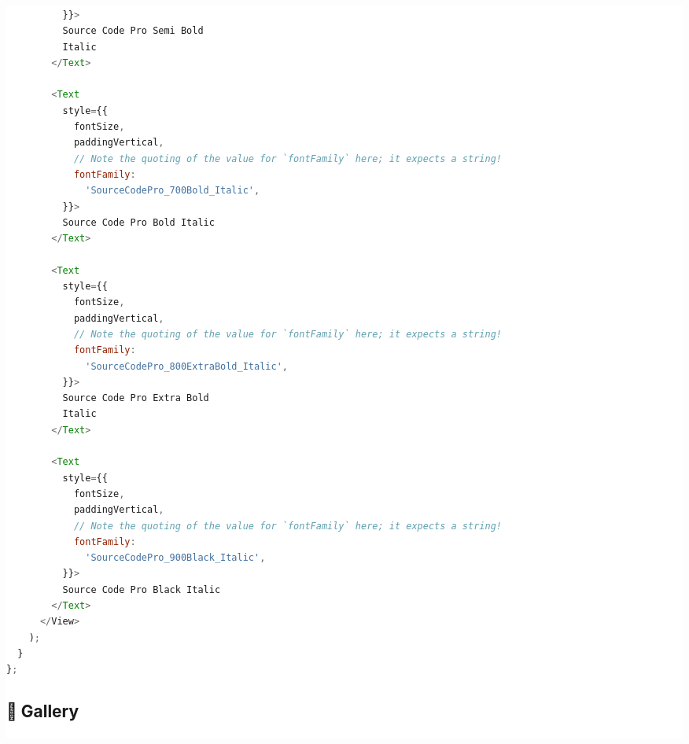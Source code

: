 ```js
          }}>
          Source Code Pro Semi Bold
          Italic
        </Text>

        <Text
          style={{
            fontSize,
            paddingVertical,
            // Note the quoting of the value for `fontFamily` here; it expects a string!
            fontFamily:
              'SourceCodePro_700Bold_Italic',
          }}>
          Source Code Pro Bold Italic
        </Text>

        <Text
          style={{
            fontSize,
            paddingVertical,
            // Note the quoting of the value for `fontFamily` here; it expects a string!
            fontFamily:
              'SourceCodePro_800ExtraBold_Italic',
          }}>
          Source Code Pro Extra Bold
          Italic
        </Text>

        <Text
          style={{
            fontSize,
            paddingVertical,
            // Note the quoting of the value for `fontFamily` here; it expects a string!
            fontFamily:
              'SourceCodePro_900Black_Italic',
          }}>
          Source Code Pro Black Italic
        </Text>
      </View>
    );
  }
};

```

## 🔡 Gallery


||||
|-|-|-|